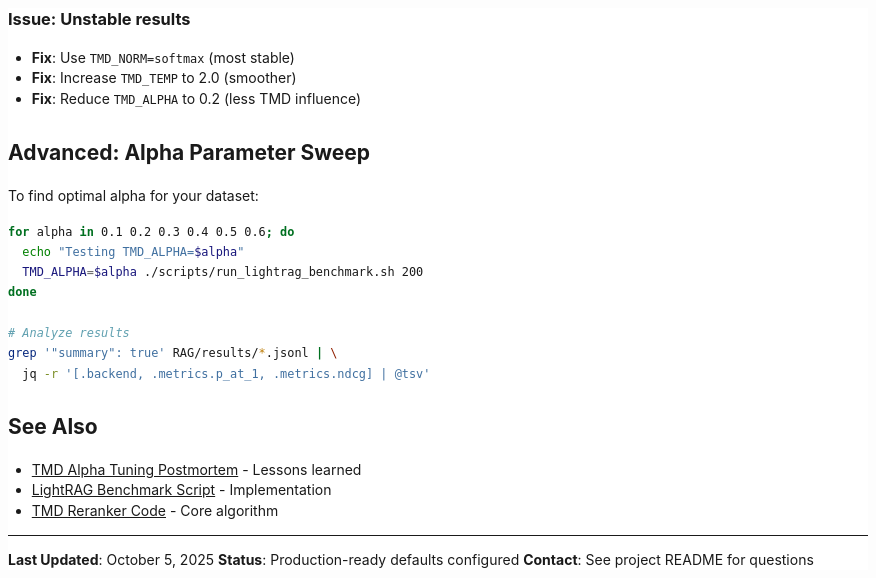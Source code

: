 ### Issue: Unstable results
- **Fix**: Use `TMD_NORM=softmax` (most stable)
- **Fix**: Increase `TMD_TEMP` to 2.0 (smoother)
- **Fix**: Reduce `TMD_ALPHA` to 0.2 (less TMD influence)

## Advanced: Alpha Parameter Sweep

To find optimal alpha for your dataset:

```bash
for alpha in 0.1 0.2 0.3 0.4 0.5 0.6; do
  echo "Testing TMD_ALPHA=$alpha"
  TMD_ALPHA=$alpha ./scripts/run_lightrag_benchmark.sh 200
done

# Analyze results
grep '"summary": true' RAG/results/*.jsonl | \
  jq -r '[.backend, .metrics.p_at_1, .metrics.ndcg] | @tsv'
```

## See Also

- [TMD Alpha Tuning Postmortem](../TMD-Alpha-Rerank-Postmortem.md) - Lessons learned
- [LightRAG Benchmark Script](../scripts/run_lightrag_benchmark.sh) - Implementation
- [TMD Reranker Code](../RAG/vecrag_tmd_rerank.py) - Core algorithm

---

**Last Updated**: October 5, 2025
**Status**: Production-ready defaults configured
**Contact**: See project README for questions
